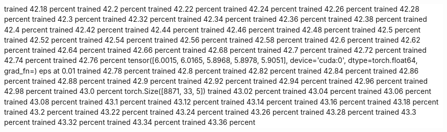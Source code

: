 trained 42.18 percent
trained 42.2 percent
trained 42.22 percent
trained 42.24 percent
trained 42.26 percent
trained 42.28 percent
trained 42.3 percent
trained 42.32 percent
trained 42.34 percent
trained 42.36 percent
trained 42.38 percent
trained 42.4 percent
trained 42.42 percent
trained 42.44 percent
trained 42.46 percent
trained 42.48 percent
trained 42.5 percent
trained 42.52 percent
trained 42.54 percent
trained 42.56 percent
trained 42.58 percent
trained 42.6 percent
trained 42.62 percent
trained 42.64 percent
trained 42.66 percent
trained 42.68 percent
trained 42.7 percent
trained 42.72 percent
trained 42.74 percent
trained 42.76 percent
tensor([6.0015, 6.0165, 5.8968, 5.8978, 5.9051], device='cuda:0',
       dtype=torch.float64, grad_fn=<SelectBackward>)
eps at 0.01
trained 42.78 percent
trained 42.8 percent
trained 42.82 percent
trained 42.84 percent
trained 42.86 percent
trained 42.88 percent
trained 42.9 percent
trained 42.92 percent
trained 42.94 percent
trained 42.96 percent
trained 42.98 percent
trained 43.0 percent
torch.Size([8871, 33, 5])
trained 43.02 percent
trained 43.04 percent
trained 43.06 percent
trained 43.08 percent
trained 43.1 percent
trained 43.12 percent
trained 43.14 percent
trained 43.16 percent
trained 43.18 percent
trained 43.2 percent
trained 43.22 percent
trained 43.24 percent
trained 43.26 percent
trained 43.28 percent
trained 43.3 percent
trained 43.32 percent
trained 43.34 percent
trained 43.36 percent